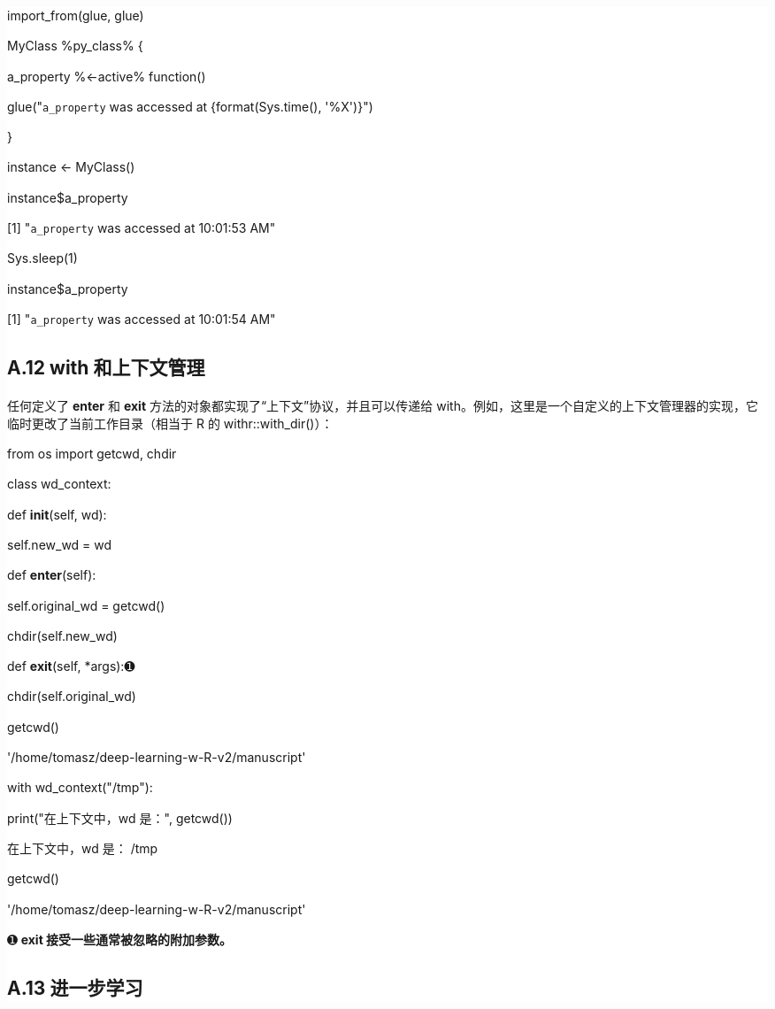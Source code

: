 import_from(glue, glue)

MyClass %py_class% {

a_property %<-active% function()

glue("`a_property` was accessed at {format(Sys.time(), '%X')}")

}

instance <- MyClass()

instance$a_property

[1] "`a_property` was accessed at 10:01:53 AM"

Sys.sleep(1)

instance$a_property

[1] "`a_property` was accessed at 10:01:54 AM"

## A.12 with 和上下文管理

任何定义了 __enter__ 和 __exit__ 方法的对象都实现了“上下文”协议，并且可以传递给 with。例如，这里是一个自定义的上下文管理器的实现，它临时更改了当前工作目录（相当于 R 的 withr::with_dir()）：

from os import getcwd, chdir

class wd_context:

def __init__(self, wd):

self.new_wd = wd

def __enter__(self):

self.original_wd = getcwd()

chdir(self.new_wd)

def __exit__(self, *args):➊

chdir(self.original_wd)

getcwd()

'/home/tomasz/deep-learning-w-R-v2/manuscript'

with wd_context("/tmp"):

print("在上下文中，wd 是：", getcwd())

在上下文中，wd 是： /tmp

getcwd()

'/home/tomasz/deep-learning-w-R-v2/manuscript'

➊ **__exit__ 接受一些通常被忽略的附加参数。**

## A.13 进一步学习
